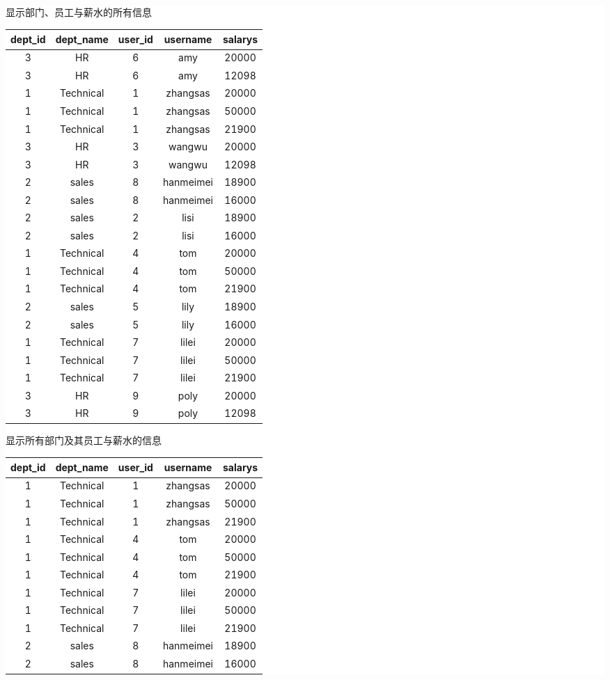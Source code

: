 显示部门、员工与薪水的所有信息

| dept_id | dept_name | user_id | username  | salarys |
| :-----: | :-------: | :-----: | :-------: | :-----: |
|    3    |    HR     |    6    |    amy    |  20000  |
|    3    |    HR     |    6    |    amy    |  12098  |
|    1    | Technical |    1    | zhangsas  |  20000  |
|    1    | Technical |    1    | zhangsas  |  50000  |
|    1    | Technical |    1    | zhangsas  |  21900  |
|    3    |    HR     |    3    |  wangwu   |  20000  |
|    3    |    HR     |    3    |  wangwu   |  12098  |
|    2    |   sales   |    8    | hanmeimei |  18900  |
|    2    |   sales   |    8    | hanmeimei |  16000  |
|    2    |   sales   |    2    |   lisi    |  18900  |
|    2    |   sales   |    2    |   lisi    |  16000  |
|    1    | Technical |    4    |    tom    |  20000  |
|    1    | Technical |    4    |    tom    |  50000  |
|    1    | Technical |    4    |    tom    |  21900  |
|    2    |   sales   |    5    |   lily    |  18900  |
|    2    |   sales   |    5    |   lily    |  16000  |
|    1    | Technical |    7    |   lilei   |  20000  |
|    1    | Technical |    7    |   lilei   |  50000  |
|    1    | Technical |    7    |   lilei   |  21900  |
|    3    |    HR     |    9    |   poly    |  20000  |
|    3    |    HR     |    9    |   poly    |  12098  |


显示所有部门及其员工与薪水的信息

| dept_id | dept_name | user_id | username  | salarys |
| :-----: | :-------: | :-----: | :-------: | :-----: |
|    1    | Technical |    1    | zhangsas  |  20000  |
|    1    | Technical |    1    | zhangsas  |  50000  |
|    1    | Technical |    1    | zhangsas  |  21900  |
|    1    | Technical |    4    |    tom    |  20000  |
|    1    | Technical |    4    |    tom    |  50000  |
|    1    | Technical |    4    |    tom    |  21900  |
|    1    | Technical |    7    |   lilei   |  20000  |
|    1    | Technical |    7    |   lilei   |  50000  |
|    1    | Technical |    7    |   lilei   |  21900  |
|    2    |   sales   |    8    | hanmeimei |  18900  |
|    2    |   sales   |    8    | hanmeimei |  16000  |